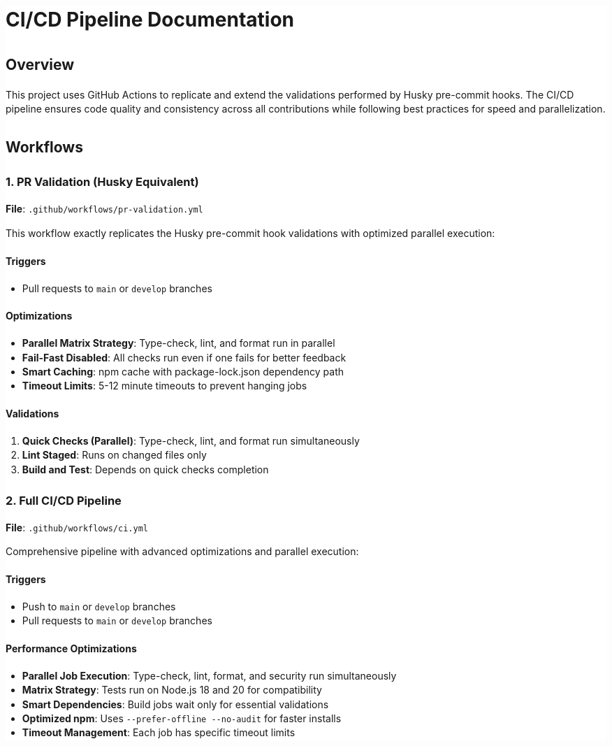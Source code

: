 # CI/CD Pipeline Documentation

## Overview

This project uses GitHub Actions to replicate and extend the validations performed by Husky pre-commit hooks. The CI/CD pipeline ensures code quality and consistency across all contributions while following best practices for speed and parallelization.

## Workflows

### 1. PR Validation (Husky Equivalent)

**File**: `.github/workflows/pr-validation.yml`

This workflow exactly replicates the Husky pre-commit hook validations with optimized parallel execution:

#### Triggers

- Pull requests to `main` or `develop` branches

#### Optimizations

- **Parallel Matrix Strategy**: Type-check, lint, and format run in parallel
- **Fail-Fast Disabled**: All checks run even if one fails for better feedback
- **Smart Caching**: npm cache with package-lock.json dependency path
- **Timeout Limits**: 5-12 minute timeouts to prevent hanging jobs

#### Validations

1. **Quick Checks (Parallel)**: Type-check, lint, and format run simultaneously
2. **Lint Staged**: Runs on changed files only
3. **Build and Test**: Depends on quick checks completion

### 2. Full CI/CD Pipeline

**File**: `.github/workflows/ci.yml`

Comprehensive pipeline with advanced optimizations and parallel execution:

#### Triggers

- Push to `main` or `develop` branches
- Pull requests to `main` or `develop` branches

#### Performance Optimizations

- **Parallel Job Execution**: Type-check, lint, format, and security run simultaneously
- **Matrix Strategy**: Tests run on Node.js 18 and 20 for compatibility
- **Smart Dependencies**: Build jobs wait only for essential validations
- **Optimized npm**: Uses `--prefer-offline --no-audit` for faster installs
- **Timeout Management**: Each job has specific timeout limits
